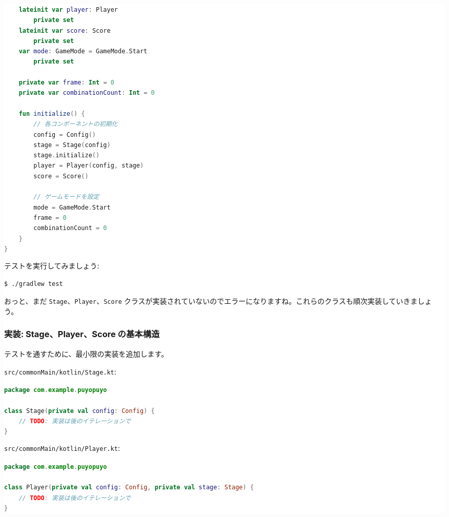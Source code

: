 ```kotlin
    lateinit var player: Player
        private set
    lateinit var score: Score
        private set
    var mode: GameMode = GameMode.Start
        private set

    private var frame: Int = 0
    private var combinationCount: Int = 0

    fun initialize() {
        // 各コンポーネントの初期化
        config = Config()
        stage = Stage(config)
        stage.initialize()
        player = Player(config, stage)
        score = Score()

        // ゲームモードを設定
        mode = GameMode.Start
        frame = 0
        combinationCount = 0
    }
}
```

テストを実行してみましょう:

```bash
$ ./gradlew test
```

おっと、まだ `Stage`、`Player`、`Score` クラスが実装されていないのでエラーになりますね。これらのクラスも順次実装していきましょう。

### 実装: Stage、Player、Score の基本構造

テストを通すために、最小限の実装を追加します。

`src/commonMain/kotlin/Stage.kt`:

```kotlin
package com.example.puyopuyo

class Stage(private val config: Config) {
    // TODO: 実装は後のイテレーションで
}
```

`src/commonMain/kotlin/Player.kt`:

```kotlin
package com.example.puyopuyo

class Player(private val config: Config, private val stage: Stage) {
    // TODO: 実装は後のイテレーションで
}
```
